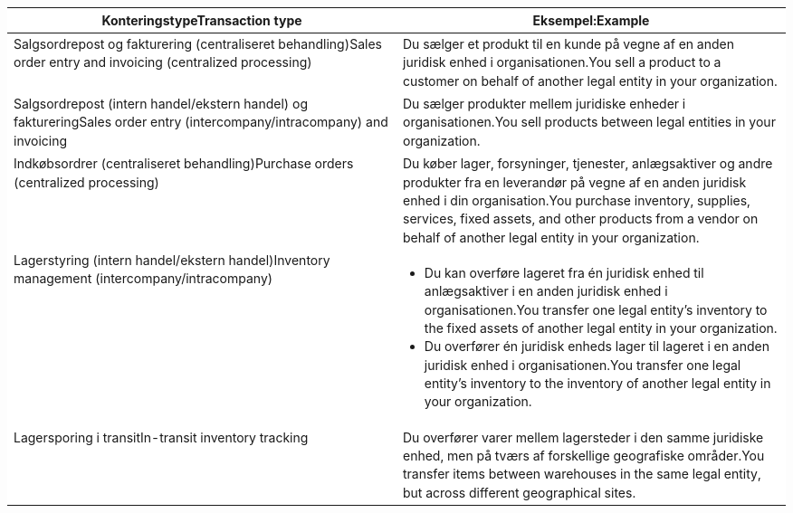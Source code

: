 <table>
<colgroup>
<col width="50%" />
<col width="50%" />
</colgroup>
<thead>
<tr class="header">
<th><span data-ttu-id="d95ef-123">Konteringstype</span><span class="sxs-lookup"><span data-stu-id="d95ef-123">Transaction type</span></span></th>
<th><span data-ttu-id="d95ef-124">Eksempel:</span><span class="sxs-lookup"><span data-stu-id="d95ef-124">Example</span></span></th>
</tr>
</thead>
<tbody>
<tr class="odd">
<td><span data-ttu-id="d95ef-125">Salgsordrepost og fakturering (centraliseret behandling)</span><span class="sxs-lookup"><span data-stu-id="d95ef-125">Sales order entry and invoicing (centralized processing)</span></span></td>
<td><span data-ttu-id="d95ef-126">Du sælger et produkt til en kunde på vegne af en anden juridisk enhed i organisationen.</span><span class="sxs-lookup"><span data-stu-id="d95ef-126">You sell a product to a customer on behalf of another legal entity in your organization.</span></span></td>
</tr>
<tr class="even">
<td><span data-ttu-id="d95ef-127">Salgsordrepost (intern handel/ekstern handel) og fakturering</span><span class="sxs-lookup"><span data-stu-id="d95ef-127">Sales order entry (intercompany/intracompany) and invoicing</span></span></td>
<td><span data-ttu-id="d95ef-128">Du sælger produkter mellem juridiske enheder i organisationen.</span><span class="sxs-lookup"><span data-stu-id="d95ef-128">You sell products between legal entities in your organization.</span></span></td>
</tr>
<tr class="odd">
<td><span data-ttu-id="d95ef-129">Indkøbsordrer (centraliseret behandling)</span><span class="sxs-lookup"><span data-stu-id="d95ef-129">Purchase orders (centralized processing)</span></span></td>
<td><span data-ttu-id="d95ef-130">Du køber lager, forsyninger, tjenester, anlægsaktiver og andre produkter fra en leverandør på vegne af en anden juridisk enhed i din organisation.</span><span class="sxs-lookup"><span data-stu-id="d95ef-130">You purchase inventory, supplies, services, fixed assets, and other products from a vendor on behalf of another legal entity in your organization.</span></span></td>
</tr>
<tr class="even">
<td><span data-ttu-id="d95ef-131">Lagerstyring (intern handel/ekstern handel)</span><span class="sxs-lookup"><span data-stu-id="d95ef-131">Inventory management (intercompany/intracompany)</span></span></td>
<td><ul>
<li><span data-ttu-id="d95ef-132">Du kan overføre lageret fra én juridisk enhed til anlægsaktiver i en anden juridisk enhed i organisationen.</span><span class="sxs-lookup"><span data-stu-id="d95ef-132">You transfer one legal entity’s inventory to the fixed assets of another legal entity in your organization.</span></span></li>
<li><span data-ttu-id="d95ef-133">Du overfører én juridisk enheds lager til lageret i en anden juridisk enhed i organisationen.</span><span class="sxs-lookup"><span data-stu-id="d95ef-133">You transfer one legal entity’s inventory to the inventory of another legal entity in your organization.</span></span></li>
</ul></td>
</tr>
<tr class="odd">
<td><span data-ttu-id="d95ef-134">Lagersporing i transit</span><span class="sxs-lookup"><span data-stu-id="d95ef-134">In-transit inventory tracking</span></span></td>
<td><span data-ttu-id="d95ef-135">Du overfører varer mellem lagersteder i den samme juridiske enhed, men på tværs af forskellige geografiske områder.</span><span class="sxs-lookup"><span data-stu-id="d95ef-135">You transfer items between warehouses in the same legal entity, but across different geographical sites.</span></span></td>
</tr>
<tr class="even">